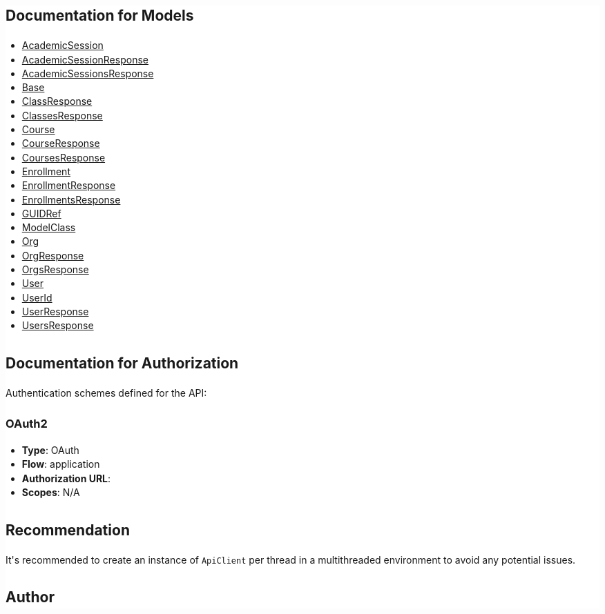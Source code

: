 
## Documentation for Models

 - [AcademicSession](docs/AcademicSession.md)
 - [AcademicSessionResponse](docs/AcademicSessionResponse.md)
 - [AcademicSessionsResponse](docs/AcademicSessionsResponse.md)
 - [Base](docs/Base.md)
 - [ClassResponse](docs/ClassResponse.md)
 - [ClassesResponse](docs/ClassesResponse.md)
 - [Course](docs/Course.md)
 - [CourseResponse](docs/CourseResponse.md)
 - [CoursesResponse](docs/CoursesResponse.md)
 - [Enrollment](docs/Enrollment.md)
 - [EnrollmentResponse](docs/EnrollmentResponse.md)
 - [EnrollmentsResponse](docs/EnrollmentsResponse.md)
 - [GUIDRef](docs/GUIDRef.md)
 - [ModelClass](docs/ModelClass.md)
 - [Org](docs/Org.md)
 - [OrgResponse](docs/OrgResponse.md)
 - [OrgsResponse](docs/OrgsResponse.md)
 - [User](docs/User.md)
 - [UserId](docs/UserId.md)
 - [UserResponse](docs/UserResponse.md)
 - [UsersResponse](docs/UsersResponse.md)


## Documentation for Authorization

Authentication schemes defined for the API:
### OAuth2

- **Type**: OAuth
- **Flow**: application
- **Authorization URL**: 
- **Scopes**: N/A


## Recommendation

It's recommended to create an instance of `ApiClient` per thread in a multithreaded environment to avoid any potential issues.

## Author




